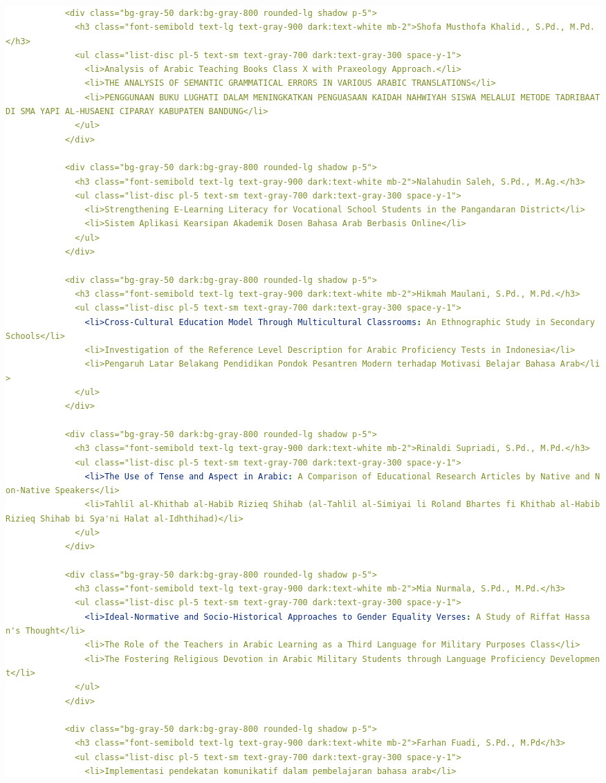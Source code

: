 ```yaml
            <div class="bg-gray-50 dark:bg-gray-800 rounded-lg shadow p-5">
              <h3 class="font-semibold text-lg text-gray-900 dark:text-white mb-2">Shofa Musthofa Khalid., S.Pd., M.Pd.</h3>
              <ul class="list-disc pl-5 text-sm text-gray-700 dark:text-gray-300 space-y-1">
                <li>Analysis of Arabic Teaching Books Class X with Praxeology Approach.</li>
                <li>THE ANALYSIS OF SEMANTIC GRAMMATICAL ERRORS IN VARIOUS ARABIC TRANSLATIONS</li>
                <li>PENGGUNAAN BUKU LUGHATI DALAM MENINGKATKAN PENGUASAAN KAIDAH NAHWIYAH SISWA MELALUI METODE TADRIBAAT DI SMA YAPI AL-HUSAENI CIPARAY KABUPATEN BANDUNG</li>
              </ul>
            </div>

            <div class="bg-gray-50 dark:bg-gray-800 rounded-lg shadow p-5">
              <h3 class="font-semibold text-lg text-gray-900 dark:text-white mb-2">Nalahudin Saleh, S.Pd., M.Ag.</h3>
              <ul class="list-disc pl-5 text-sm text-gray-700 dark:text-gray-300 space-y-1">
                <li>Strengthening E-Learning Literacy for Vocational School Students in the Pangandaran District</li>
                <li>Sistem Aplikasi Kearsipan Akademik Dosen Bahasa Arab Berbasis Online</li>
              </ul>
            </div>

            <div class="bg-gray-50 dark:bg-gray-800 rounded-lg shadow p-5">
              <h3 class="font-semibold text-lg text-gray-900 dark:text-white mb-2">Hikmah Maulani, S.Pd., M.Pd.</h3>
              <ul class="list-disc pl-5 text-sm text-gray-700 dark:text-gray-300 space-y-1">
                <li>Cross-Cultural Education Model Through Multicultural Classrooms: An Ethnographic Study in Secondary Schools</li>
                <li>Investigation of the Reference Level Description for Arabic Proficiency Tests in Indonesia</li>
                <li>Pengaruh Latar Belakang Pendidikan Pondok Pesantren Modern terhadap Motivasi Belajar Bahasa Arab</li>
              </ul>
            </div>

            <div class="bg-gray-50 dark:bg-gray-800 rounded-lg shadow p-5">
              <h3 class="font-semibold text-lg text-gray-900 dark:text-white mb-2">Rinaldi Supriadi, S.Pd., M.Pd.</h3>
              <ul class="list-disc pl-5 text-sm text-gray-700 dark:text-gray-300 space-y-1">
                <li>The Use of Tense and Aspect in Arabic: A Comparison of Educational Research Articles by Native and Non-Native Speakers</li>
                <li>Tahlil al-Khithab al-Habib Rizieq Shihab (al-Tahlil al-Simiyai li Roland Bhartes fi Khithab al-Habib Rizieq Shihab bi Sya'ni Halat al-Idhthihad)</li>
              </ul>
            </div>

            <div class="bg-gray-50 dark:bg-gray-800 rounded-lg shadow p-5">
              <h3 class="font-semibold text-lg text-gray-900 dark:text-white mb-2">Mia Nurmala, S.Pd., M.Pd.</h3>
              <ul class="list-disc pl-5 text-sm text-gray-700 dark:text-gray-300 space-y-1">
                <li>Ideal-Normative and Socio-Historical Approaches to Gender Equality Verses: A Study of Riffat Hassan's Thought</li>
                <li>The Role of the Teachers in Arabic Learning as a Third Language for Military Purposes Class</li>
                <li>The Fostering Religious Devotion in Arabic Military Students through Language Proficiency Development</li>
              </ul>
            </div>

            <div class="bg-gray-50 dark:bg-gray-800 rounded-lg shadow p-5">
              <h3 class="font-semibold text-lg text-gray-900 dark:text-white mb-2">Farhan Fuadi, S.Pd., M.Pd</h3>
              <ul class="list-disc pl-5 text-sm text-gray-700 dark:text-gray-300 space-y-1">
                <li>Implementasi pendekatan komunikatif dalam pembelajaran bahasa arab</li>
```